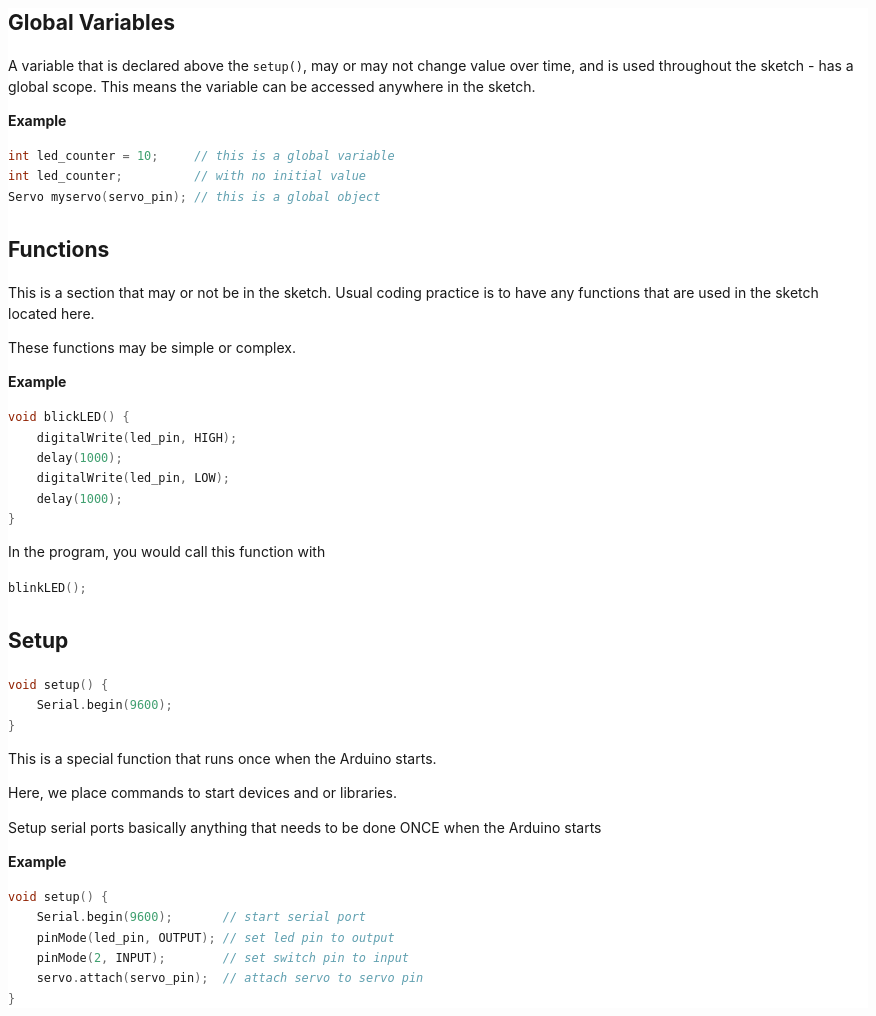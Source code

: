 ## Global Variables

A variable that is declared above the `setup()`, may or may not change value over time, and is used throughout the sketch - has a global scope. This means the variable can be accessed anywhere in the sketch.

**Example**

```cpp
int led_counter = 10;     // this is a global variable
int led_counter;          // with no initial value
Servo myservo(servo_pin); // this is a global object
```

## Functions

This is a section that may or not be in the sketch. Usual coding practice is to have any functions that are used in the sketch located here.

These functions may be simple or complex.

**Example**

```cpp
void blickLED() {
    digitalWrite(led_pin, HIGH);
    delay(1000);
    digitalWrite(led_pin, LOW);
    delay(1000);
}
```

In the program, you would call this function with

```cpp
blinkLED();
```

## Setup

```cpp
void setup() {
    Serial.begin(9600);
}
```

This is a special function that runs once when the Arduino starts.

Here, we place commands to start devices and or libraries.

Setup serial ports basically anything that needs to be done ONCE when the Arduino starts

**Example**

```cpp
void setup() {
    Serial.begin(9600);       // start serial port
    pinMode(led_pin, OUTPUT); // set led pin to output
    pinMode(2, INPUT);        // set switch pin to input
    servo.attach(servo_pin);  // attach servo to servo pin
}
```
